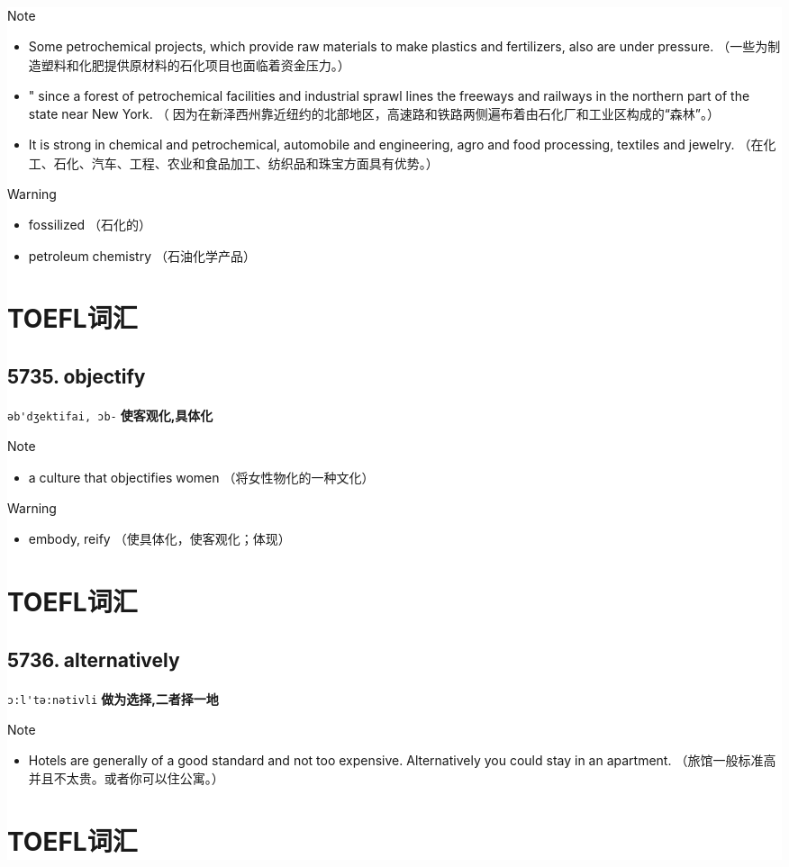 > [!NOTE]
>
> - Some petrochemical projects, which provide raw materials to make plastics and fertilizers, also are under pressure. （一些为制造塑料和化肥提供原材料的石化项目也面临着资金压力。）
>
> - " since a forest of petrochemical facilities and industrial sprawl lines the freeways and railways in the northern part of the state near New York. （ 因为在新泽西州靠近纽约的北部地区，高速路和铁路两侧遍布着由石化厂和工业区构成的“森林”。）
>
> - It is strong in chemical and petrochemical, automobile and engineering, agro and food processing, textiles and jewelry. （在化工、石化、汽车、工程、农业和食品加工、纺织品和珠宝方面具有优势。）
>

> [!WARNING]
>
> - fossilized （石化的）
>
> - petroleum chemistry （石油化学产品）
>

# TOEFL词汇

## 5735. objectify

`əb'dʒektifai, ɔb-`  **使客观化,具体化**

> [!NOTE]
>
> - a culture that objectifies women （将女性物化的一种文化）
>

> [!WARNING]
>
> - embody, reify （使具体化，使客观化；体现）
>

# TOEFL词汇

## 5736. alternatively

`ɔ:l'tə:nətivli`  **做为选择,二者择一地**

> [!NOTE]
>
> - Hotels are generally of a good standard and not too expensive. Alternatively you could stay in an apartment. （旅馆一般标准高并且不太贵。或者你可以住公寓。）
>

# TOEFL词汇
